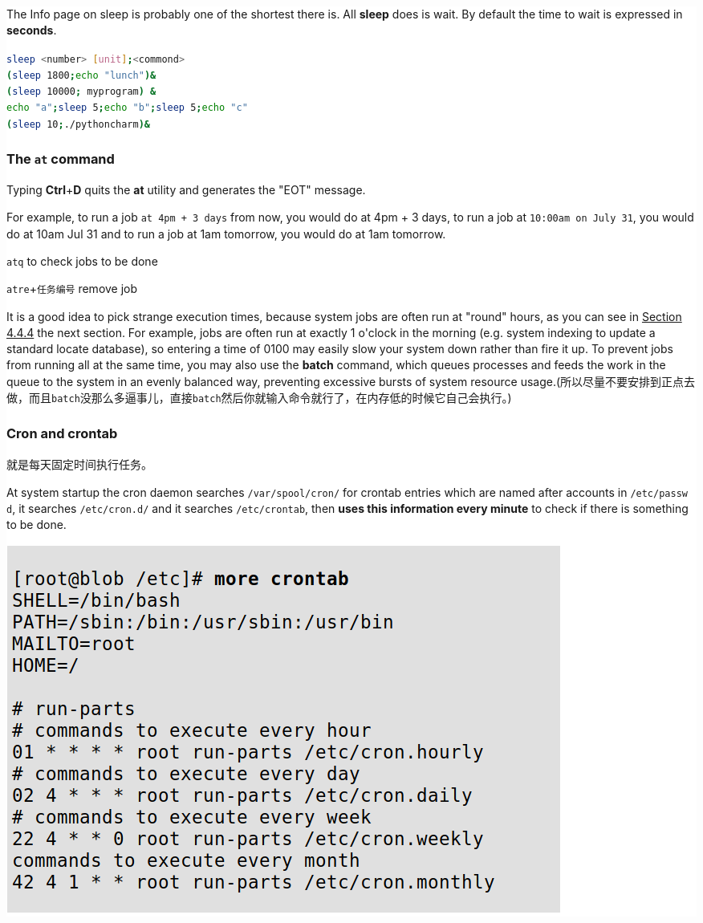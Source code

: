 The Info page on sleep is probably one of the shortest there is.  All **sleep** does is wait.  By default the time to wait is expressed in **seconds**.

```bash
sleep <number> [unit];<commond>
(sleep 1800;echo "lunch")&
(sleep 10000; myprogram) &
echo "a";sleep 5;echo "b";sleep 5;echo "c"
(sleep 10;./pythoncharm)&
```

### The `at` command

Typing **Ctrl**+**D** quits the **at** utility and generates the "EOT" message.

For  example,  to  run  a  job `at 4pm + 3 days` from now, you would do at 4pm + 3 days, to run a job at `10:00am on July 31`, you would do at 10am Jul 31 and to run a job at 1am tomorrow, you would  do  at  1am tomorrow.

`atq` to check jobs to be done

`atre`+`任务编号` remove job

It is a good idea to pick strange execution times, because system jobs are often run at "round" hours, as you can see in [Section 4.4.4](http://www.tldp.org/LDP/intro-linux/html/sect_04_04.html#sect_04_04_04) the next section.  For example, jobs are often run at exactly 1 o'clock in the morning (e.g. system indexing to update a standard locate  database), so entering a time of 0100 may easily slow your system down  rather than fire it up.  To prevent jobs from running all at the same  time, you may also use the **batch** command, which  queues processes and feeds the work in the queue to the system in an  evenly balanced way, preventing excessive bursts of system resource  usage.(所以尽量不要安排到正点去做，而且`batch`没那么多逼事儿，直接`batch`然后你就输入命令就行了，在内存低的时候它自己会执行。)

### Cron and crontab

就是每天固定时间执行任务。

At system startup the cron daemon searches `/var/spool/cron/` for crontab entries which are named after accounts in `/etc/passwd`, it searches `/etc/cron.d/` and it searches `/etc/crontab`, then **uses this information every minute** to check if there is something to be done.

![pass015](https://github.com/caoxuCarlos/caoxuCarlos.github.io/raw/master/images-for-notes/linux_note_picture_for_C4/015.png)
